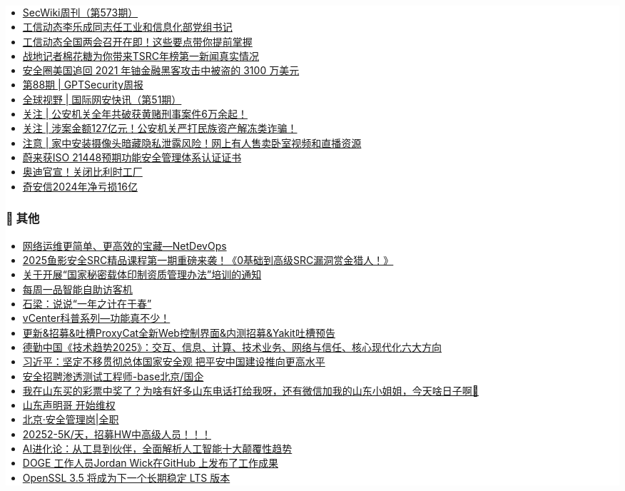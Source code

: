 * [SecWiki周刊（第573期）](https://mp.weixin.qq.com/s?__biz=MjM5NDM1OTM0Mg==&mid=2651053447&idx=1&sn=af9990630645ab24eb1916db9c1c4018)
* [工信动态李乐成同志任工业和信息化部党组书记](https://mp.weixin.qq.com/s?__biz=MjM5NzYwNDU0Mg==&mid=2649250090&idx=1&sn=b7796208ce61e876bad86258b21bbe84)
* [工信动态全国两会召开在即！这些要点带你提前掌握](https://mp.weixin.qq.com/s?__biz=MjM5NzYwNDU0Mg==&mid=2649250090&idx=3&sn=286511818cced9b30721ccda9505e7a3)
* [战地记者棉花糖为你带来TSRC年榜第一新闻真实情况](https://mp.weixin.qq.com/s?__biz=MzkyOTQzNjIwNw==&mid=2247491940&idx=1&sn=b04ed9c73b157f87cc7fda98a81fca21)
* [安全圈美国追回 2021 年铀金融黑客攻击中被盗的 3100 万美元](https://mp.weixin.qq.com/s?__biz=MzIzMzE4NDU1OQ==&mid=2652068238&idx=1&sn=f24cc0f9962f89f077b6f37fbbbb1e5f)
* [第88期 | GPTSecurity周报](https://mp.weixin.qq.com/s?__biz=MzkzNDUxOTk2Mw==&mid=2247496016&idx=1&sn=0d4fb843e9d717b266ba38c4dce49a12)
* [全球视野 | 国际网安快讯（第51期）](https://mp.weixin.qq.com/s?__biz=MzA5MzE5MDAzOA==&mid=2664237662&idx=1&sn=bacb2c5cee5402ca092e906e9bb2eab7)
* [关注 | 公安机关全年共破获黄赌刑事案件6万余起！](https://mp.weixin.qq.com/s?__biz=MzA5MzE5MDAzOA==&mid=2664237662&idx=3&sn=2792bfe03897f6e6c6c465142cd990bb)
* [关注 | 涉案金额127亿元！公安机关严打民族资产解冻类诈骗！](https://mp.weixin.qq.com/s?__biz=MzA5MzE5MDAzOA==&mid=2664237662&idx=5&sn=cb2e0093c94ee0eb13d895fe79b36ad0)
* [注意 | 家中安装摄像头暗藏隐私泄露风险！网上有人售卖卧室视频和直播资源](https://mp.weixin.qq.com/s?__biz=MzA5MzE5MDAzOA==&mid=2664237662&idx=6&sn=8199e56e0968831e4e573d520301009c)
* [蔚来获ISO 21448预期功能安全管理体系认证证书](https://mp.weixin.qq.com/s?__biz=MzIzOTc2OTAxMg==&mid=2247551262&idx=1&sn=3ee5cbbfd94e5e363e0cd3e192435788)
* [奥迪官宣！关闭比利时工厂](https://mp.weixin.qq.com/s?__biz=MzIzOTc2OTAxMg==&mid=2247551262&idx=2&sn=0dd9a84d87a552251e4fdecef2782d8f)
* [奇安信2024年净亏损16亿](https://mp.weixin.qq.com/s?__biz=Mzg2NDYwMDA1NA==&mid=2247544533&idx=2&sn=40473f85e606b9a74b8984f524935f03)

### 📌 其他

* [网络运维更简单、更高效的宝藏—NetDevOps](https://mp.weixin.qq.com/s?__biz=MzkxNTU5NTI1Ng==&mid=2247487413&idx=1&sn=259898bdd322acca1832fc18a2764a32)
* [2025鱼影安全SRC精品课程第一期重磅来袭！《0基础到高级SRC漏洞赏金猎人！》](https://mp.weixin.qq.com/s?__biz=Mzg4MDg5ODIzNQ==&mid=2247483948&idx=1&sn=aea4c0a64b6261b41c7dbfd39341fa33)
* [关于开展“国家秘密载体印制资质管理办法”培训的通知](https://mp.weixin.qq.com/s?__biz=MjM5MzUyMzM2NA==&mid=2652914775&idx=1&sn=9b290bb603d9b5e7558a0fda31553da9)
* [每周一品智能自助访客机](https://mp.weixin.qq.com/s?__biz=MjM5MzUyMzM2NA==&mid=2652914775&idx=3&sn=fa5ba700f9000899208ffe956b07384b)
* [石梁：说说“一年之计在于春”](https://mp.weixin.qq.com/s?__biz=MjM5MzUyMzM2NA==&mid=2652914775&idx=4&sn=98ff8c2318795ce4ea06af76587d6235)
* [vCenter科普系列—功能真不少！](https://mp.weixin.qq.com/s?__biz=MzkxNTEzMTA0Mw==&mid=2247496649&idx=1&sn=25d4c69fea5f34ae6cffe9e52605152d)
* [更新&招募&吐槽ProxyCat全新Web控制界面&内测招募&Yakit吐槽预告](https://mp.weixin.qq.com/s?__biz=Mzk0NDU1NTA5MA==&mid=2247484437&idx=1&sn=f4815a016c82f45a5fbf0fb35e493978)
* [德勤中国《技术趋势2025》：交互、信息、计算、技术业务、网络与信任、核心现代化六大方向](https://mp.weixin.qq.com/s?__biz=Mzg4MDU0NTQ4Mw==&mid=2247529458&idx=1&sn=6e8b9d8b9d2845308f9c4a4048639f07)
* [习近平：坚定不移贯彻总体国家安全观 把平安中国建设推向更高水平](https://mp.weixin.qq.com/s?__biz=Mzg4MDU0NTQ4Mw==&mid=2247529458&idx=2&sn=0a8c3a996fb954c2e834a953bf3d4b7e)
* [安全招聘渗透测试工程师-base北京/国企](https://mp.weixin.qq.com/s?__biz=MzkyNTYxNDAwNQ==&mid=2247484624&idx=1&sn=02afdcd0b176c084cb7f3481ab253d6a)
* [我在山东买的彩票中奖了？为啥有好多山东电话打给我呀，还有微信加我的山东小姐姐，今天啥日子啊🤔](https://mp.weixin.qq.com/s?__biz=MzkyOTQzNjIwNw==&mid=2247491932&idx=1&sn=6cde5a0429c772de1bb1581a0773aac3)
* [山东声明哥 开始维权](https://mp.weixin.qq.com/s?__biz=MzkxNTczMjA1Ng==&mid=2247484020&idx=1&sn=b3d2304931488084cec7609ff81bdee6)
* [北京·安全管理岗|全职](https://mp.weixin.qq.com/s?__biz=MzkwNDI0MjkzOA==&mid=2247485906&idx=1&sn=f3b2f99b90b2f16b86886471ed1b7251)
* [20252-5K/天，招募HW中高级人员！！！](https://mp.weixin.qq.com/s?__biz=Mzg2OTg5NjE5MQ==&mid=2247485288&idx=1&sn=95c865487b00e6d05c8df19cd1057f07)
* [AI进化论：从工具到伙伴，全面解析人工智能十大颠覆性趋势](https://mp.weixin.qq.com/s?__biz=MzkyNDcwMTAwNw==&mid=2247534435&idx=1&sn=3f7e5f56196cdda800d8c91b94cdf860)
* [DOGE 工作人员Jordan Wick在GitHub 上发布了工作成果](https://mp.weixin.qq.com/s?__biz=MzkzNDIzNDUxOQ==&mid=2247495808&idx=1&sn=7f59f469b71607aad984b19310a43c49)
* [OpenSSL 3.5 将成为下一个长期稳定 LTS 版本](https://mp.weixin.qq.com/s?__biz=MzkzNDIzNDUxOQ==&mid=2247495808&idx=5&sn=68ab80fffab39002706a438b5aff3b63)
